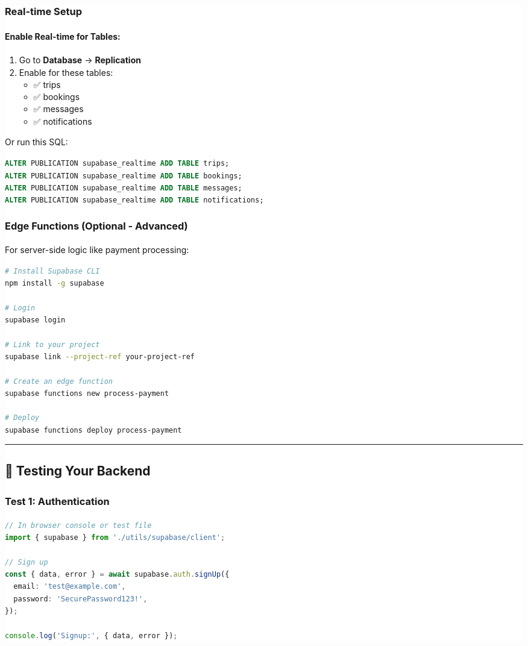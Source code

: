 ### Real-time Setup

#### Enable Real-time for Tables:

1. Go to **Database** → **Replication**
2. Enable for these tables:
   - ✅ trips
   - ✅ bookings
   - ✅ messages
   - ✅ notifications

Or run this SQL:

```sql
ALTER PUBLICATION supabase_realtime ADD TABLE trips;
ALTER PUBLICATION supabase_realtime ADD TABLE bookings;
ALTER PUBLICATION supabase_realtime ADD TABLE messages;
ALTER PUBLICATION supabase_realtime ADD TABLE notifications;
```

### Edge Functions (Optional - Advanced)

For server-side logic like payment processing:

```bash
# Install Supabase CLI
npm install -g supabase

# Login
supabase login

# Link to your project
supabase link --project-ref your-project-ref

# Create an edge function
supabase functions new process-payment

# Deploy
supabase functions deploy process-payment
```

---

## 🧪 Testing Your Backend

### Test 1: Authentication

```typescript
// In browser console or test file
import { supabase } from './utils/supabase/client';

// Sign up
const { data, error } = await supabase.auth.signUp({
  email: 'test@example.com',
  password: 'SecurePassword123!',
});

console.log('Signup:', { data, error });
```
